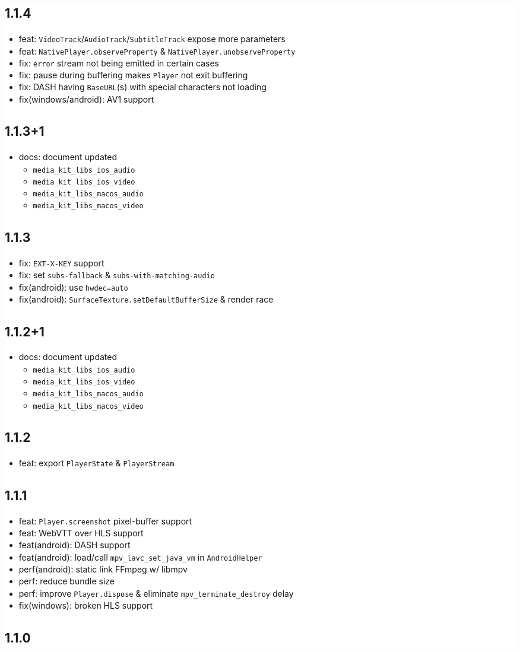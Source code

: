 ## 1.1.4

- feat: `VideoTrack`/`AudioTrack`/`SubtitleTrack` expose more parameters
- feat: `NativePlayer.observeProperty` & `NativePlayer.unobserveProperty`
- fix: `error` stream not being emitted in certain cases
- fix: pause during buffering makes `Player` not exit buffering
- fix: DASH having `BaseURL`(s) with special characters not loading
- fix(windows/android): AV1 support

## 1.1.3+1

- docs: document updated
  - `media_kit_libs_ios_audio`
  - `media_kit_libs_ios_video`
  - `media_kit_libs_macos_audio`
  - `media_kit_libs_macos_video`

## 1.1.3

- fix: `EXT-X-KEY` support
- fix: set `subs-fallback` & `subs-with-matching-audio`
- fix(android): use `hwdec=auto`
- fix(android): `SurfaceTexture.setDefaultBufferSize` & render race

## 1.1.2+1

- docs: document updated
  - `media_kit_libs_ios_audio`
  - `media_kit_libs_ios_video`
  - `media_kit_libs_macos_audio`
  - `media_kit_libs_macos_video`

## 1.1.2

- feat: export `PlayerState` & `PlayerStream`

## 1.1.1

- feat: `Player.screenshot` pixel-buffer support
- feat: WebVTT over HLS support
- feat(android): DASH support
- feat(android): load/call `mpv_lavc_set_java_vm` in `AndroidHelper`
- perf(android): static link FFmpeg w/ libmpv
- perf: reduce bundle size
- perf: improve `Player.dispose` & eliminate `mpv_terminate_destroy` delay
- fix(windows): broken HLS support

## 1.1.0
